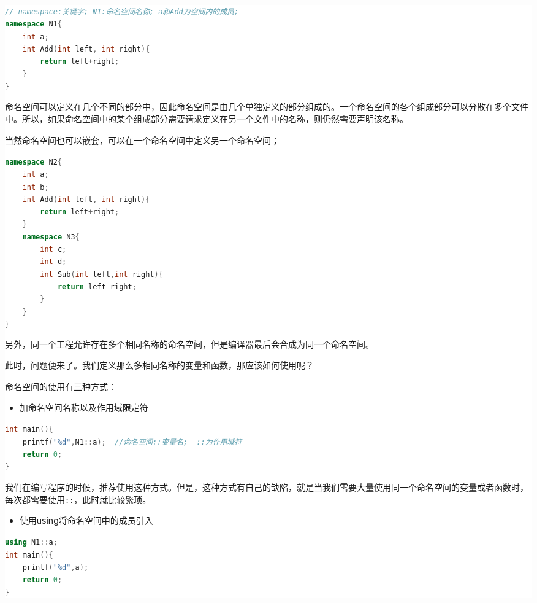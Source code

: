 ~~~c++
// namespace:关键字; N1:命名空间名称; a和Add为空间内的成员;
namespace N1{
    int a;
    int Add(int left, int right){
        return left+right;
    }
}
~~~

命名空间可以定义在几个不同的部分中，因此命名空间是由几个单独定义的部分组成的。一个命名空间的各个组成部分可以分散在多个文件中。所以，如果命名空间中的某个组成部分需要请求定义在另一个文件中的名称，则仍然需要声明该名称。

当然命名空间也可以嵌套，可以在一个命名空间中定义另一个命名空间；

~~~c++
namespace N2{
    int a;
    int b;
    int Add(int left, int right){
        return left+right;
    }
    namespace N3{
        int c;
        int d;
        int Sub(int left,int right){
            return left-right;
        }
    }
}
~~~

另外，同一个工程允许存在多个相同名称的命名空间，但是编译器最后会合成为同一个命名空间。

此时，问题便来了。我们定义那么多相同名称的变量和函数，那应该如何使用呢？

命名空间的使用有三种方式：

* 加命名空间名称以及作用域限定符

~~~c++
int main(){
    printf("%d",N1::a);  //命名空间::变量名;  ::为作用域符
    return 0;
}
~~~

我们在编写程序的时候，推荐使用这种方式。但是，这种方式有自己的缺陷，就是当我们需要大量使用同一个命名空间的变量或者函数时，每次都需要使用`::`，此时就比较繁琐。

* 使用using将命名空间中的成员引入

~~~c++
using N1::a;
int main(){
	printf("%d",a);
    return 0;
}
~~~
